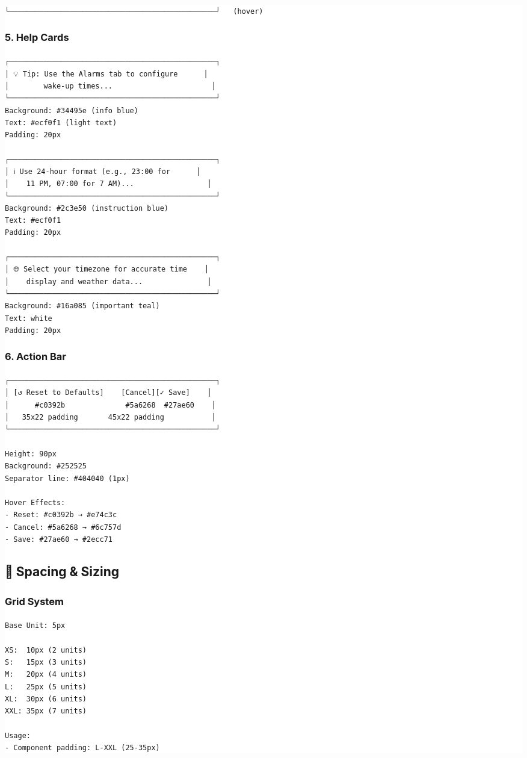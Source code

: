 ```
└────────────────────────────────────────────────┘   (hover)
```

### 5. Help Cards
```
┌────────────────────────────────────────────────┐
│ 💡 Tip: Use the Alarms tab to configure      │
│        wake-up times...                       │
└────────────────────────────────────────────────┘
Background: #34495e (info blue)
Text: #ecf0f1 (light text)
Padding: 20px

┌────────────────────────────────────────────────┐
│ ℹ️ Use 24-hour format (e.g., 23:00 for      │
│    11 PM, 07:00 for 7 AM)...                 │
└────────────────────────────────────────────────┘
Background: #2c3e50 (instruction blue)
Text: #ecf0f1
Padding: 20px

┌────────────────────────────────────────────────┐
│ 🌐 Select your timezone for accurate time    │
│    display and weather data...               │
└────────────────────────────────────────────────┘
Background: #16a085 (important teal)
Text: white
Padding: 20px
```

### 6. Action Bar
```
┌────────────────────────────────────────────────┐
│ [↺ Reset to Defaults]    [Cancel][✓ Save]    │
│      #c0392b              #5a6268  #27ae60    │
│   35x22 padding       45x22 padding           │
└────────────────────────────────────────────────┘

Height: 90px
Background: #252525
Separator line: #404040 (1px)

Hover Effects:
- Reset: #c0392b → #e74c3c
- Cancel: #5a6268 → #6c757d
- Save: #27ae60 → #2ecc71
```

## 📐 Spacing & Sizing

### Grid System
```
Base Unit: 5px

XS:  10px (2 units)
S:   15px (3 units)
M:   20px (4 units)
L:   25px (5 units)
XL:  30px (6 units)
XXL: 35px (7 units)

Usage:
- Component padding: L-XXL (25-35px)
```